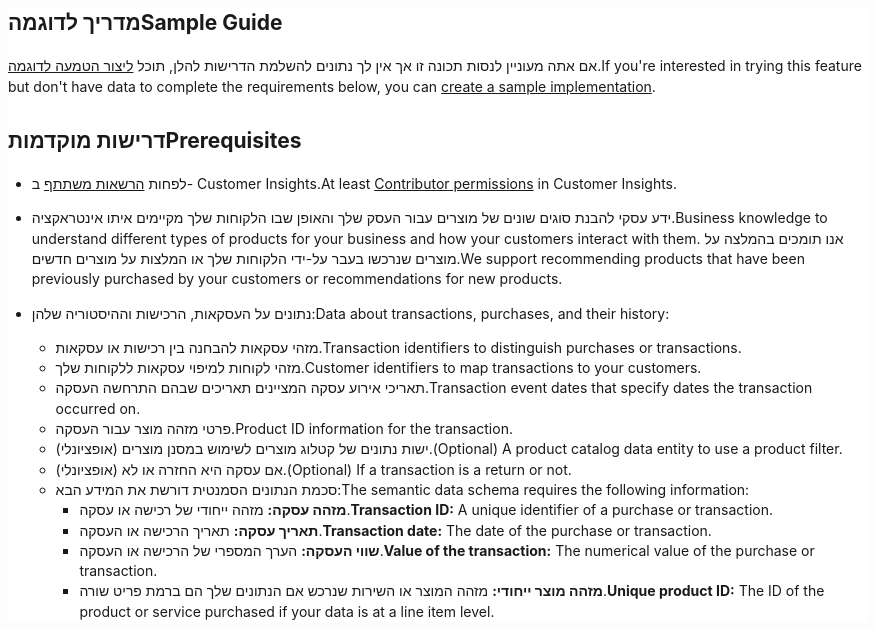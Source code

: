 ## <a name="sample-guide"></a><span data-ttu-id="2dc6c-112">מדריך לדוגמה</span><span class="sxs-lookup"><span data-stu-id="2dc6c-112">Sample Guide</span></span>

<span data-ttu-id="2dc6c-113">אם אתה מעוניין לנסות תכונה זו אך אין לך נתונים להשלמת הדרישות להלן, תוכל [ליצור הטמעה לדוגמה](sample-guide-predict-product-recommendation.md).</span><span class="sxs-lookup"><span data-stu-id="2dc6c-113">If you're interested in trying this feature but don't have data to complete the requirements below, you can [create a sample implementation](sample-guide-predict-product-recommendation.md).</span></span>

## <a name="prerequisites"></a><span data-ttu-id="2dc6c-114">דרישות מוקדמות</span><span class="sxs-lookup"><span data-stu-id="2dc6c-114">Prerequisites</span></span>

- <span data-ttu-id="2dc6c-115">לפחות [הרשאות משתתף](permissions.md) ב- Customer Insights.</span><span class="sxs-lookup"><span data-stu-id="2dc6c-115">At least [Contributor permissions](permissions.md) in Customer Insights.</span></span>

- <span data-ttu-id="2dc6c-116">ידע עסקי להבנת סוגים שונים של מוצרים עבור העסק שלך והאופן שבו הלקוחות שלך מקיימים איתו אינטראקציה.</span><span class="sxs-lookup"><span data-stu-id="2dc6c-116">Business knowledge to understand different types of products for your business and how your customers interact with them.</span></span> <span data-ttu-id="2dc6c-117">אנו תומכים בהמלצה על מוצרים שנרכשו בעבר על-ידי הלקוחות שלך או המלצות על מוצרים חדשים.</span><span class="sxs-lookup"><span data-stu-id="2dc6c-117">We support recommending products that have been previously purchased by your customers or recommendations for new products.</span></span>

- <span data-ttu-id="2dc6c-118">נתונים על העסקאות, הרכישות וההיסטוריה שלהן:</span><span class="sxs-lookup"><span data-stu-id="2dc6c-118">Data about transactions, purchases, and their history:</span></span>
    - <span data-ttu-id="2dc6c-119">מזהי עסקאות להבחנה בין רכישות או עסקאות.</span><span class="sxs-lookup"><span data-stu-id="2dc6c-119">Transaction identifiers to distinguish purchases or transactions.</span></span>
    - <span data-ttu-id="2dc6c-120">מזהי לקוחות למיפוי עסקאות ללקוחות שלך.</span><span class="sxs-lookup"><span data-stu-id="2dc6c-120">Customer identifiers to map transactions to your customers.</span></span>
    - <span data-ttu-id="2dc6c-121">תאריכי אירוע עסקה המציינים תאריכים שבהם התרחשה העסקה.</span><span class="sxs-lookup"><span data-stu-id="2dc6c-121">Transaction event dates that specify dates the transaction occurred on.</span></span>
    - <span data-ttu-id="2dc6c-122">פרטי מזהה מוצר עבור העסקה.</span><span class="sxs-lookup"><span data-stu-id="2dc6c-122">Product ID information for the transaction.</span></span>
    - <span data-ttu-id="2dc6c-123">(אופציונלי) ישות נתונים של קטלוג מוצרים לשימוש במסנן מוצרים.</span><span class="sxs-lookup"><span data-stu-id="2dc6c-123">(Optional) A product catalog data entity to use a product filter.</span></span>
    - <span data-ttu-id="2dc6c-124">(אופציונלי) אם עסקה היא החזרה או לא.</span><span class="sxs-lookup"><span data-stu-id="2dc6c-124">(Optional) If a transaction is a return or not.</span></span>
    - <span data-ttu-id="2dc6c-125">סכמת הנתונים הסמנטית דורשת את המידע הבא:</span><span class="sxs-lookup"><span data-stu-id="2dc6c-125">The semantic data schema requires the following information:</span></span>
        - <span data-ttu-id="2dc6c-126">**מזהה עסקה:** מזהה ייחודי של רכישה או עסקה.</span><span class="sxs-lookup"><span data-stu-id="2dc6c-126">**Transaction ID:** A unique identifier of a purchase or transaction.</span></span>
        - <span data-ttu-id="2dc6c-127">**תאריך עסקה:** תאריך הרכישה או העסקה.</span><span class="sxs-lookup"><span data-stu-id="2dc6c-127">**Transaction date:** The date of the purchase or transaction.</span></span>
        - <span data-ttu-id="2dc6c-128">**שווי העסקה:** הערך המספרי של הרכישה או העסקה.</span><span class="sxs-lookup"><span data-stu-id="2dc6c-128">**Value of the transaction:** The numerical value of the purchase or transaction.</span></span>
        - <span data-ttu-id="2dc6c-129">**מזהה מוצר ייחודי:** מזהה המוצר או השירות שנרכש אם הנתונים שלך הם ברמת פריט שורה.</span><span class="sxs-lookup"><span data-stu-id="2dc6c-129">**Unique product ID:** The ID of the product or service purchased if your data is at a line item level.</span></span>